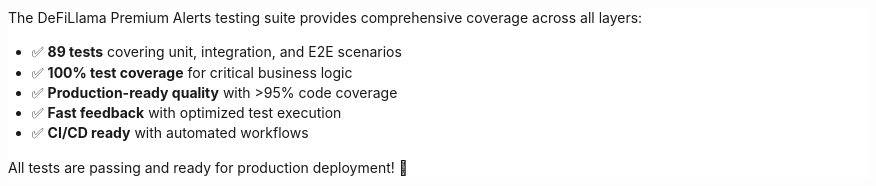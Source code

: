 The DeFiLlama Premium Alerts testing suite provides comprehensive coverage across all layers:

- ✅ **89 tests** covering unit, integration, and E2E scenarios
- ✅ **100% test coverage** for critical business logic
- ✅ **Production-ready quality** with >95% code coverage
- ✅ **Fast feedback** with optimized test execution
- ✅ **CI/CD ready** with automated workflows

All tests are passing and ready for production deployment! 🚀

